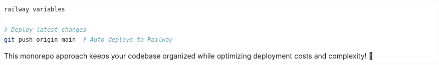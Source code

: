 ```bash
railway variables

# Deploy latest changes
git push origin main  # Auto-deploys to Railway
```

This monorepo approach keeps your codebase organized while optimizing deployment costs and complexity! 🚀